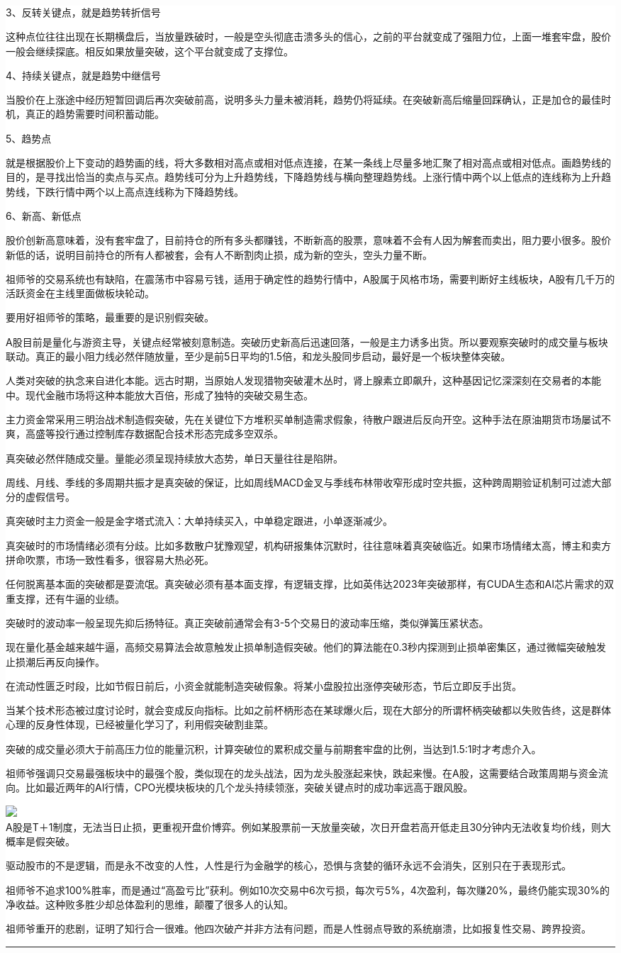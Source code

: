 3、反转关键点，就是趋势转折信号

这种点位往往出现在长期横盘后，当放量跌破时，一般是空头彻底击溃多头的信心，之前的平台就变成了强阻力位，上面一堆套牢盘，股价一般会继续探底。相反如果放量突破，这个平台就变成了支撑位。

4、持续关键点，就是趋势中继信号

当股价在上涨途中经历短暂回调后再次突破前高，说明多头力量未被消耗，趋势仍将延续。在突破新高后缩量回踩确认，正是加仓的最佳时机，真正的趋势需要时间积蓄动能。

5、趋势点

就是根据股价上下变动的趋势画的线，将大多数相对高点或相对低点连接，在某一条线上尽量多地汇聚了相对高点或相对低点。画趋势线的目的，是寻找出恰当的卖点与买点。趋势线可分为上升趋势线，下降趋势线与横向整理趋势线。上涨行情中两个以上低点的连线称为上升趋势线，下跌行情中两个以上高点连线称为下降趋势线。

6、新高、新低点

股价创新高意味着，没有套牢盘了，目前持仓的所有多头都赚钱，不断新高的股票，意味着不会有人因为解套而卖出，阻力要小很多。股价新低的话，说明目前持仓的所有人都被套，会有人不断割肉止损，成为新的空头，空头力量不断。

祖师爷的交易系统也有缺陷，在震荡市中容易亏钱，适用于确定性的趋势行情中，A股属于风格市场，需要判断好主线板块，A股有几千万的活跃资金在主线里面做板块轮动。

要用好祖师爷的策略，最重要的是识别假突破。

A股目前是量化与游资主导，关键点经常被刻意制造。突破历史新高后迅速回落，一般是主力诱多出货。所以要观察突破时的成交量与板块联动。真正的最小阻力线必然伴随放量，至少是前5日平均的1.5倍，和龙头股同步启动，最好是一个板块整体突破。

人类对突破的执念来自进化本能。远古时期，当原始人发现猎物突破灌木丛时，肾上腺素立即飙升，这种基因记忆深深刻在交易者的本能中。现代金融市场将这种本能放大百倍，形成了独特的突破交易生态。

主力资金常采用三明治战术制造假突破，先在关键位下方堆积买单制造需求假象，待散户跟进后反向开空。这种手法在原油期货市场屡试不爽，高盛等投行通过控制库存数据配合技术形态完成多空双杀。

真突破必然伴随成交量。量能必须呈现持续放大态势，单日天量往往是陷阱。

周线、月线、季线的多周期共振才是真突破的保证，比如周线MACD金叉与季线布林带收窄形成时空共振，这种跨周期验证机制可过滤大部分的虚假信号。

真突破时主力资金一般是金字塔式流入：大单持续买入，中单稳定跟进，小单逐渐减少。

真突破时的市场情绪必须有分歧。比如多数散户犹豫观望，机构研报集体沉默时，往往意味着真突破临近。如果市场情绪太高，博主和卖方拼命吹票，市场一致性看多，很容易大热必死。

任何脱离基本面的突破都是耍流氓。真突破必须有基本面支撑，有逻辑支撑，比如英伟达2023年突破那样，有CUDA生态和AI芯片需求的双重支撑，还有牛逼的业绩。

突破时的波动率一般呈现先抑后扬特征。真正突破前通常会有3-5个交易日的波动率压缩，类似弹簧压紧状态。

现在量化基金越来越牛逼，高频交易算法会故意触发止损单制造假突破。他们的算法能在0.3秒内探测到止损单密集区，通过微幅突破触发止损潮后再反向操作。

在流动性匮乏时段，比如节假日前后，小资金就能制造突破假象。将某小盘股拉出涨停突破形态，节后立即反手出货。

当某个技术形态被过度讨论时，就会变成反向指标。比如之前杯柄形态在某球爆火后，现在大部分的所谓杯柄突破都以失败告终，这是群体心理的反身性体现，已经被量化学习了，利用假突破割韭菜。

突破的成交量必须大于前高压力位的能量沉积，计算突破位的累积成交量与前期套牢盘的比例，当达到1.5:1时才考虑介入。

祖师爷强调只交易最强板块中的最强个股，类似现在的龙头战法，因为龙头股涨起来快，跌起来慢。在A股，这需要结合政策周期与资金流向。比如最近两年的AI行情，CPO光模块板块的几个龙头持续领涨，突破关键点时的成功率远高于跟风股。

![]((20250323)利弗莫尔著作中的“最小阻力线”应该怎么解读？_小旋风财进/v2-699ead96d0ccd4785ec53ae13e0b4e81_720w.jpg)  
A股是T＋1制度，无法当日止损，更重视开盘价博弈。例如某股票前一天放量突破，次日开盘若高开低走且30分钟内无法收复均价线，则大概率是假突破。

驱动股市的不是逻辑，而是永不改变的人性，人性是行为金融学的核心，恐惧与贪婪的循环永远不会消失，区别只在于表现形式。

祖师爷不追求100%胜率，而是通过“高盈亏比”获利。例如10次交易中6次亏损，每次亏5%，4次盈利，每次赚20%，最终仍能实现30%的净收益。这种败多胜少却总体盈利的思维，颠覆了很多人的认知。

祖师爷重开的悲剧，证明了知行合一很难。他四次破产并非方法有问题，而是人性弱点导致的系统崩溃，比如报复性交易、跨界投资。

---
